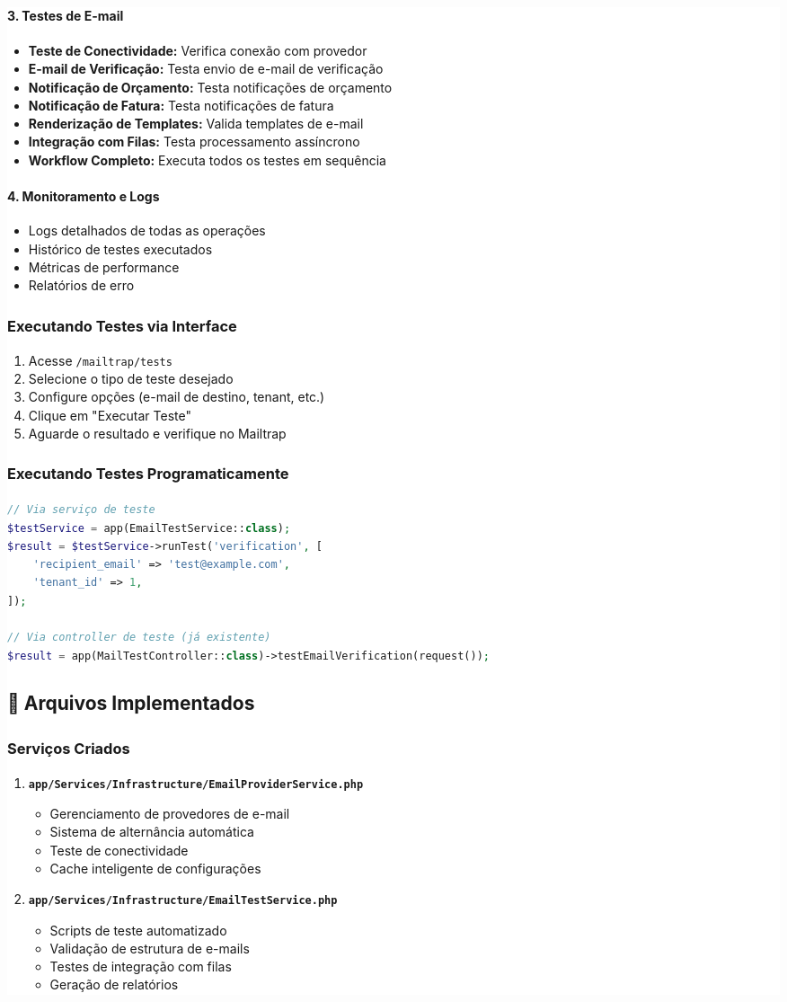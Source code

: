 #### **3. Testes de E-mail**

-  **Teste de Conectividade:** Verifica conexão com provedor
-  **E-mail de Verificação:** Testa envio de e-mail de verificação
-  **Notificação de Orçamento:** Testa notificações de orçamento
-  **Notificação de Fatura:** Testa notificações de fatura
-  **Renderização de Templates:** Valida templates de e-mail
-  **Integração com Filas:** Testa processamento assíncrono
-  **Workflow Completo:** Executa todos os testes em sequência

#### **4. Monitoramento e Logs**

-  Logs detalhados de todas as operações
-  Histórico de testes executados
-  Métricas de performance
-  Relatórios de erro

### **Executando Testes via Interface**

1. Acesse `/mailtrap/tests`
2. Selecione o tipo de teste desejado
3. Configure opções (e-mail de destino, tenant, etc.)
4. Clique em "Executar Teste"
5. Aguarde o resultado e verifique no Mailtrap

### **Executando Testes Programaticamente**

```php
// Via serviço de teste
$testService = app(EmailTestService::class);
$result = $testService->runTest('verification', [
    'recipient_email' => 'test@example.com',
    'tenant_id' => 1,
]);

// Via controller de teste (já existente)
$result = app(MailTestController::class)->testEmailVerification(request());
```

## 🔧 Arquivos Implementados

### **Serviços Criados**

1. **`app/Services/Infrastructure/EmailProviderService.php`**

   -  Gerenciamento de provedores de e-mail
   -  Sistema de alternância automática
   -  Teste de conectividade
   -  Cache inteligente de configurações

2. **`app/Services/Infrastructure/EmailTestService.php`**
   -  Scripts de teste automatizado
   -  Validação de estrutura de e-mails
   -  Testes de integração com filas
   -  Geração de relatórios
